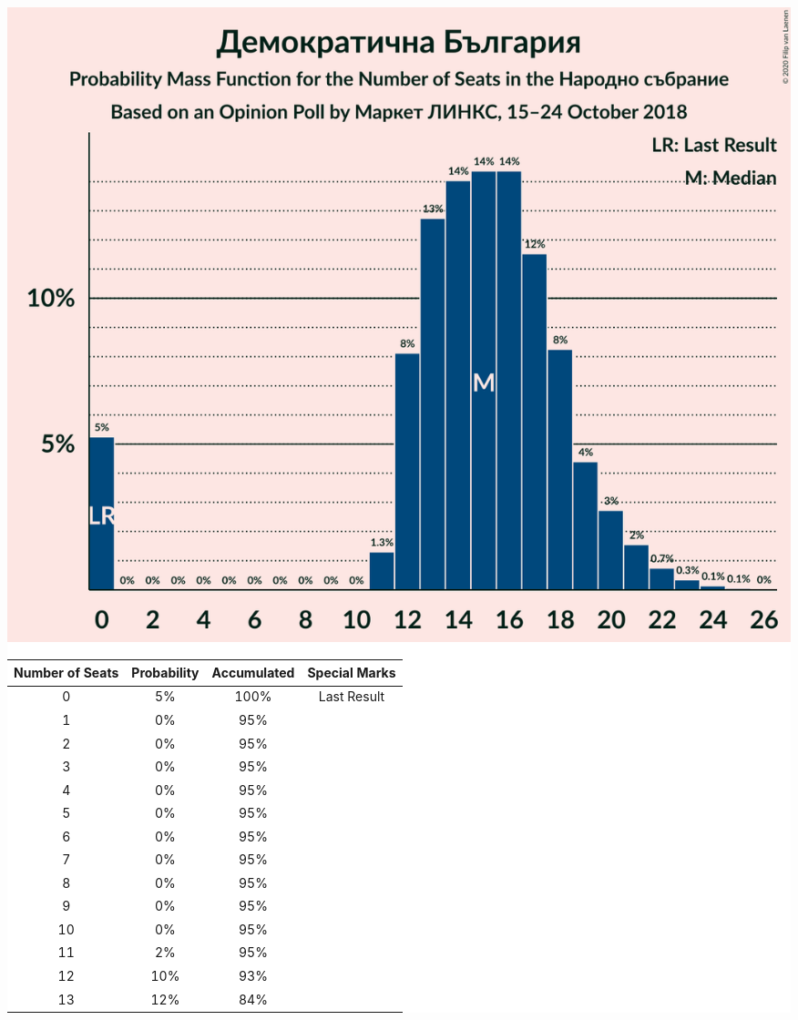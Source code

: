 ![Graph with seats probability mass function not yet produced](2018-10-24-МаркетЛИНКС-seats-pmf-демократичнабългария.png "Seats Probability Mass Function")

| Number of Seats | Probability | Accumulated | Special Marks |
|:---------------:|:-----------:|:-----------:|:-------------:|
| 0 | 5% | 100% | Last Result |
| 1 | 0% | 95% |  |
| 2 | 0% | 95% |  |
| 3 | 0% | 95% |  |
| 4 | 0% | 95% |  |
| 5 | 0% | 95% |  |
| 6 | 0% | 95% |  |
| 7 | 0% | 95% |  |
| 8 | 0% | 95% |  |
| 9 | 0% | 95% |  |
| 10 | 0% | 95% |  |
| 11 | 2% | 95% |  |
| 12 | 10% | 93% |  |
| 13 | 12% | 84% |  |